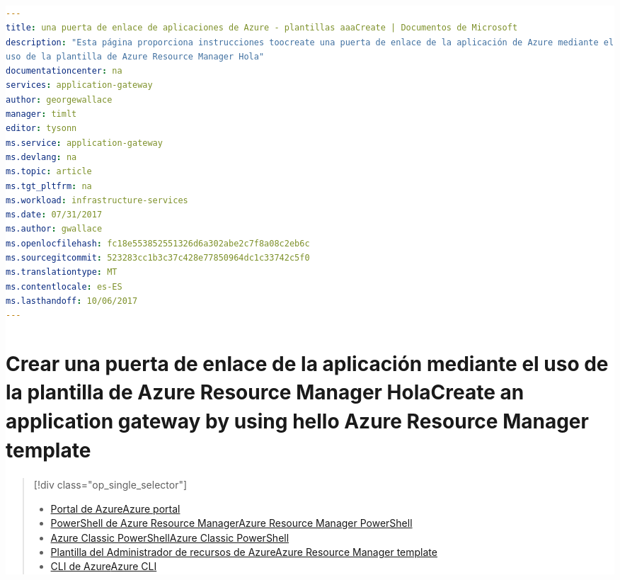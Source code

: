 ```yaml
---
title: una puerta de enlace de aplicaciones de Azure - plantillas aaaCreate | Documentos de Microsoft
description: "Esta página proporciona instrucciones toocreate una puerta de enlace de la aplicación de Azure mediante el uso de la plantilla de Azure Resource Manager Hola"
documentationcenter: na
services: application-gateway
author: georgewallace
manager: timlt
editor: tysonn
ms.service: application-gateway
ms.devlang: na
ms.topic: article
ms.tgt_pltfrm: na
ms.workload: infrastructure-services
ms.date: 07/31/2017
ms.author: gwallace
ms.openlocfilehash: fc18e553852551326d6a302abe2c7f8a08c2eb6c
ms.sourcegitcommit: 523283cc1b3c37c428e77850964dc1c33742c5f0
ms.translationtype: MT
ms.contentlocale: es-ES
ms.lasthandoff: 10/06/2017
---
```

# <a name="create-an-application-gateway-by-using-hello-azure-resource-manager-template"></a><span data-ttu-id="bf272-103">Crear una puerta de enlace de la aplicación mediante el uso de la plantilla de Azure Resource Manager Hola</span><span class="sxs-lookup"><span data-stu-id="bf272-103">Create an application gateway by using hello Azure Resource Manager template</span></span>

> [!div class="op_single_selector"]
> * [<span data-ttu-id="bf272-104">Portal de Azure</span><span class="sxs-lookup"><span data-stu-id="bf272-104">Azure portal</span></span>](application-gateway-create-gateway-portal.md)
> * [<span data-ttu-id="bf272-105">PowerShell de Azure Resource Manager</span><span class="sxs-lookup"><span data-stu-id="bf272-105">Azure Resource Manager PowerShell</span></span>](application-gateway-create-gateway-arm.md)
> * [<span data-ttu-id="bf272-106">Azure Classic PowerShell</span><span class="sxs-lookup"><span data-stu-id="bf272-106">Azure Classic PowerShell</span></span>](application-gateway-create-gateway.md)
> * [<span data-ttu-id="bf272-107">Plantilla del Administrador de recursos de Azure</span><span class="sxs-lookup"><span data-stu-id="bf272-107">Azure Resource Manager template</span></span>](application-gateway-create-gateway-arm-template.md)
> * [<span data-ttu-id="bf272-108">CLI de Azure</span><span class="sxs-lookup"><span data-stu-id="bf272-108">Azure CLI</span></span>](application-gateway-create-gateway-cli.md)
